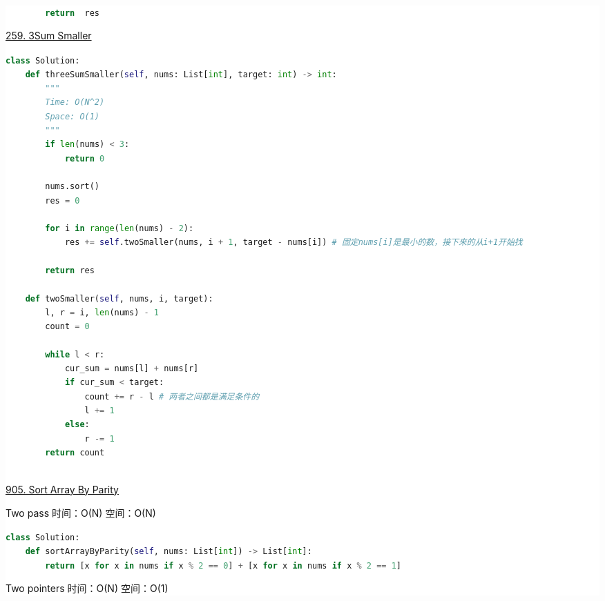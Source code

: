 ```py
        return  res
```

[259. 3Sum Smaller](https://leetcode.cn/problems/3sum-smaller/)

```py
class Solution:
    def threeSumSmaller(self, nums: List[int], target: int) -> int:
        """
        Time: O(N^2)
        Space: O(1)
        """
        if len(nums) < 3: 
            return 0
        
        nums.sort()
        res = 0
        
        for i in range(len(nums) - 2):
            res += self.twoSmaller(nums, i + 1, target - nums[i]) # 固定nums[i]是最小的数，接下来的从i+1开始找
        
        return res

    def twoSmaller(self, nums, i, target):
        l, r = i, len(nums) - 1
        count = 0
        
        while l < r:
            cur_sum = nums[l] + nums[r]
            if cur_sum < target:
                count += r - l # 两者之间都是满足条件的
                l += 1
            else:
                r -= 1
        return count
                
```

[905. Sort Array By Parity](https://leetcode.cn/problems/sort-array-by-parity/)

Two pass
时间：O(N)
空间：O(N)

```py
class Solution:
    def sortArrayByParity(self, nums: List[int]) -> List[int]:
        return [x for x in nums if x % 2 == 0] + [x for x in nums if x % 2 == 1]
```

Two pointers
时间：O(N)
空间：O(1)
